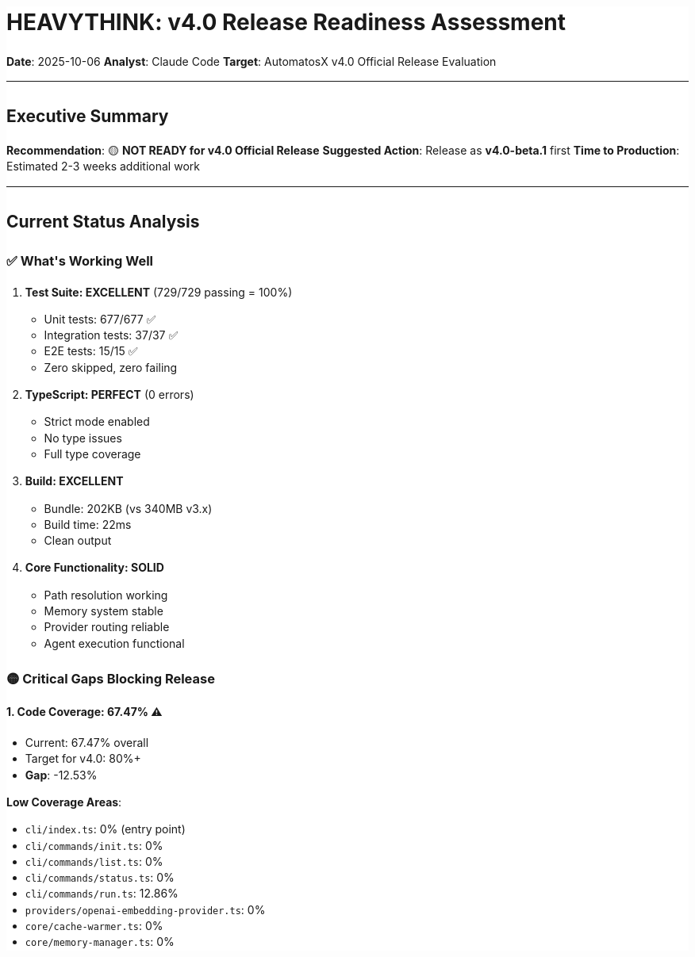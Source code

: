 # HEAVYTHINK: v4.0 Release Readiness Assessment

**Date**: 2025-10-06
**Analyst**: Claude Code
**Target**: AutomatosX v4.0 Official Release Evaluation

---

## Executive Summary

**Recommendation**: 🟡 **NOT READY for v4.0 Official Release**
**Suggested Action**: Release as **v4.0-beta.1** first
**Time to Production**: Estimated 2-3 weeks additional work

---

## Current Status Analysis

### ✅ What's Working Well

1. **Test Suite: EXCELLENT** (729/729 passing = 100%)
   - Unit tests: 677/677 ✅
   - Integration tests: 37/37 ✅  
   - E2E tests: 15/15 ✅
   - Zero skipped, zero failing

2. **TypeScript: PERFECT** (0 errors)
   - Strict mode enabled
   - No type issues
   - Full type coverage

3. **Build: EXCELLENT**
   - Bundle: 202KB (vs 340MB v3.x)
   - Build time: 22ms
   - Clean output

4. **Core Functionality: SOLID**
   - Path resolution working
   - Memory system stable
   - Provider routing reliable
   - Agent execution functional

### 🟡 Critical Gaps Blocking Release


#### 1. **Code Coverage: 67.47%** ⚠️
   - Current: 67.47% overall
   - Target for v4.0: 80%+
   - **Gap**: -12.53%

   **Low Coverage Areas**:
   - `cli/index.ts`: 0% (entry point)
   - `cli/commands/init.ts`: 0%
   - `cli/commands/list.ts`: 0%
   - `cli/commands/status.ts`: 0%
   - `cli/commands/run.ts`: 12.86%
   - `providers/openai-embedding-provider.ts`: 0%
   - `core/cache-warmer.ts`: 0%
   - `core/memory-manager.ts`: 0%
